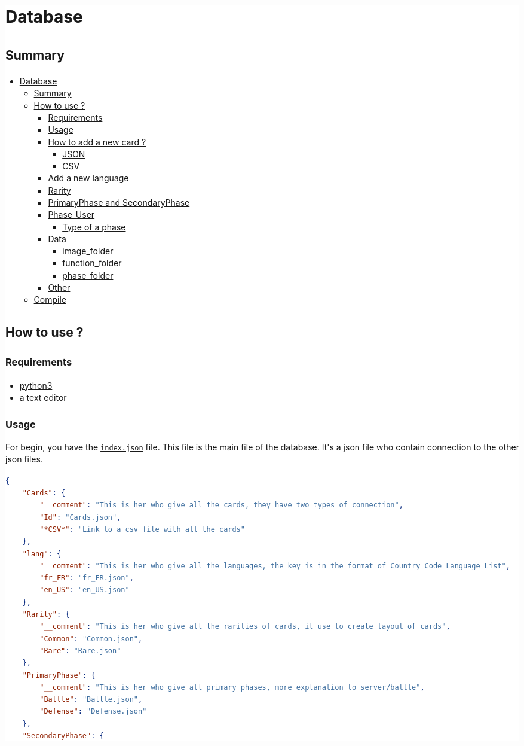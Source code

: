 # Database

## Summary

- [Database](#database)
  - [Summary](#summary)
  - [How to use ?](#how-to-use-)
    - [Requirements](#requirements)
    - [Usage](#usage)
    - [How to add a new card ?](#how-to-add-a-new-card-)
      - [JSON](#json)
      - [CSV](#csv)
    - [Add a new language](#add-a-new-language)
    - [Rarity](#rarity)
    - [PrimaryPhase and SecondaryPhase](#primaryphase-and-secondaryphase)
    - [Phase\_User](#phase_user)
      - [Type of a phase](#type-of-a-phase)
    - [Data](#data)
      - [image\_folder](#image_folder)
      - [function\_folder](#function_folder)
      - [phase\_folder](#phase_folder)
    - [Other](#other)
  - [Compile](#compile)


## How to use ?

### Requirements

- [python3](https://www.python.org/downloads/)
- a text editor

### Usage

For begin, you have the [`index.json`](Utopia/index.json) file. This file is the main file of the database. It's a json file who contain connection to the other json files.

```json
{
    "Cards": {
        "__comment": "This is her who give all the cards, they have two types of connection",
        "Id": "Cards.json",
        "*CSV*": "Link to a csv file with all the cards"
    },
    "lang": {
        "__comment": "This is her who give all the languages, the key is in the format of Country Code Language List",
        "fr_FR": "fr_FR.json",
        "en_US": "en_US.json"
    },
    "Rarity": {
        "__comment": "This is her who give all the rarities of cards, it use to create layout of cards",
        "Common": "Common.json",
        "Rare": "Rare.json"
    },
    "PrimaryPhase": {
        "__comment": "This is her who give all primary phases, more explanation to server/battle",
        "Battle": "Battle.json",
        "Defense": "Defense.json"
    },
	"SecondaryPhase": {
```
